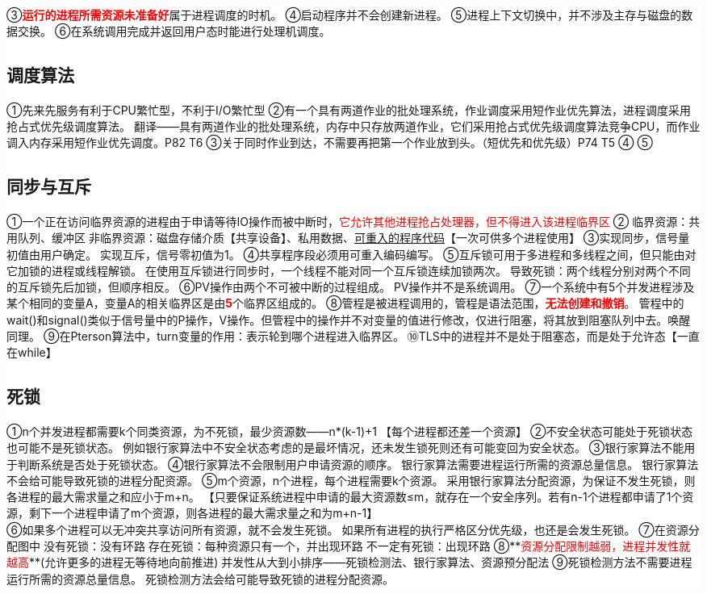 ③<font color='red'>**运行的进程所需资源未准备好**</font>属于进程调度的时机。
④启动程序并不会创建新进程。
⑤进程上下文切换中，并不涉及主存与磁盘的数据交换。
⑥在系统调用完成并返回用户态时能进行处理机调度。

## 调度算法

①先来先服务有利于CPU繁忙型，不利于I/O繁忙型
②有一个具有两道作业的批处理系统，作业调度采用短作业优先算法，进程调度采用抢占式优先级调度算法。
翻译——具有两道作业的批处理系统，内存中只存放两道作业，它们采用抢占式优先级调度算法竞争CPU，而作业调入内存采用短作业优先调度。P82	T6
③关于同时作业到达，不需要再把第一个作业放到头。（短优先和优先级）P74 T5
④
⑤



## 同步与互斥

①一个正在访问临界资源的进程由于申请等待IO操作而被中断时，<font color='red'>它允许其他进程抢占处理器，但不得进入该进程临界区</font>
② 临界资源：共用队列、缓冲区
	非临界资源：磁盘存储介质【共享设备】、私用数据、<u>可重入的程序代码</u>【一次可供多个进程使用】
③实现同步，信号量初值由用户确定。
	实现互斥，信号零初值为1。
④共享程序段必须用可重入编码编写。
⑤互斥锁可用于多进程和多线程之间，但只能由对它加锁的进程或线程解锁。
	在使用互斥锁进行同步时，一个线程不能对同一个互斥锁连续加锁两次。
	导致死锁：两个线程分别对两个不同的互斥锁先后加锁，但顺序相反。
⑥PV操作由两个不可被中断的过程组成。
	PV操作并不是系统调用。
⑦一个系统中有5个并发进程涉及某个相同的变量A，变量A的相关临界区是由<font color='red'>**5**</font>个临界区组成的。
⑧管程是被进程调用的，管程是语法范围，<font color='red'>**无法创建和撤销**</font>。
	管程中的wait()和signal()类似于信号量中的P操作，V操作。但管程中的操作并不对变量的值进行修改，仅进行阻塞，将其放到阻塞队列中去。唤醒同理。
⑨在Pterson算法中，turn变量的作用：表示轮到哪个进程进入临界区。
⑩TLS中的进程并不是处于阻塞态，而是处于允许态【一直在while】

## 死锁

①n个并发进程都需要k个同类资源，为不死锁，最少资源数——n*(k-1)+1	【每个进程都还差一个资源】
②不安全状态可能处于死锁状态也可能不是死锁状态。
	  例如银行家算法中不安全状态考虑的是最坏情况，还未发生锁死则还有可能变回为安全状态。
③银行家算法不能用于判断系统是否处于死锁状态。
④银行家算法不会限制用户申请资源的顺序。
	银行家算法需要进程运行所需的资源总量信息。
	银行家算法不会给可能导致死锁的进程分配资源。
⑤m个资源，n个进程，每个进程需要k个资源。
	采用银行家算法分配资源，为保证不发生死锁，则各进程的最大需求量之和应小于m+n。
	【只要保证系统进程中申请的最大资源数≤m，就存在一个安全序列。若有n-1个进程都申请了1个资源，剩下一个进程申请了m个资源，则各进程的最大需求量之和为m+n-1】	
⑥如果多个进程可以无冲突共享访问所有资源，就不会发生死锁。
	如果所有进程的执行严格区分优先级，也还是会发生死锁。
⑦在资源分配图中
		没有死锁：没有环路
		存在死锁：每种资源只有一个，并出现环路
		不一定有死锁：出现环路
⑧**<font color='red'>资源分配限制越弱，进程并发性就越高</font>**(允许更多的进程无等待地向前推进)
	 并发性从大到小排序——死锁检测法、银行家算法、资源预分配法
⑨死锁检测方法不需要进程运行所需的资源总量信息。
	死锁检测方法会给可能导致死锁的进程分配资源。
